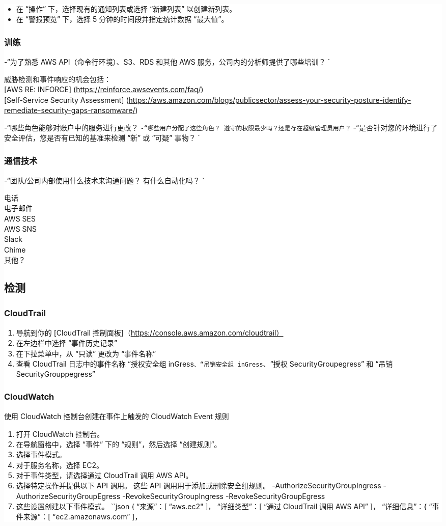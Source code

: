 * 在 “操作” 下，选择现有的通知列表或选择 “新建列表” 以创建新列表。
* 在 “警报预览” 下，选择 5 分钟的时间段并指定统计数据 “最大值”。

### 训练
-“为了熟悉 AWS API（命令行环境）、S3、RDS 和其他 AWS 服务，公司内的分析师提供了哪些培训？ `
>>>
威胁检测和事件响应的机会包括：\
[AWS RE: INFORCE] (https://reinforce.awsevents.com/faq/)\
[Self-Service Security Assessment] (https://aws.amazon.com/blogs/publicsector/assess-your-security-posture-identify-remediate-security-gaps-ransomware/)
>>>

-“哪些角色能够对账户中的服务进行更改？ `
-“哪些用户分配了这些角色？ 遵守的权限最少吗？还是存在超级管理员用户？ `
-“是否针对您的环境进行了安全评估，您是否有已知的基准来检测 “新” 或 “可疑” 事物？ `

### 通信技术
-“团队/公司内部使用什么技术来沟通问题？ 有什么自动化吗？ `
>>>
电话\
电子邮件\
AWS SES\
AWS SNS\
Slack\
Chime\
其他？
>>>

## 检测

### CloudTrail
1. 导航到你的 [CloudTrail 控制面板]（https://console.aws.amazon.com/cloudtrail）
1. 在左边栏中选择 “事件历史记录”
1. 在下拉菜单中，从 “只读” 更改为 “事件名称”
1. 查看 CloudTrail 日志中的事件名称 “授权安全组 inGress`、“吊销安全组 inGress`、“授权 SecurityGroupegress” 和 “吊销 SecurityGrouppegress”

### CloudWatch
使用 CloudWatch 控制台创建在事件上触发的 CloudWatch Event 规则

1. 打开 CloudWatch 控制台。
1. 在导航窗格中，选择 “事件” 下的 “规则”，然后选择 “创建规则”。
1. 选择事件模式。
1. 对于服务名称，选择 EC2。
1. 对于事件类型，请选择通过 CloudTrail 调用 AWS API。
1. 选择特定操作并提供以下 API 调用。 这些 API 调用用于添加或删除安全组规则。
-AuthorizeSecurityGroupIngress
-AuthorizeSecurityGroupEgress
-RevokeSecurityGroupIngress
-RevokeSecurityGroupEgress
1. 这些设置创建以下事件模式。
``json
{
“来源”：[
“aws.ec2"
]，
“详细类型”：[
“通过 CloudTrail 调用 AWS API”
]，
“详细信息”：{
“事件来源”：[
“ec2.amazonaws.com”
]，